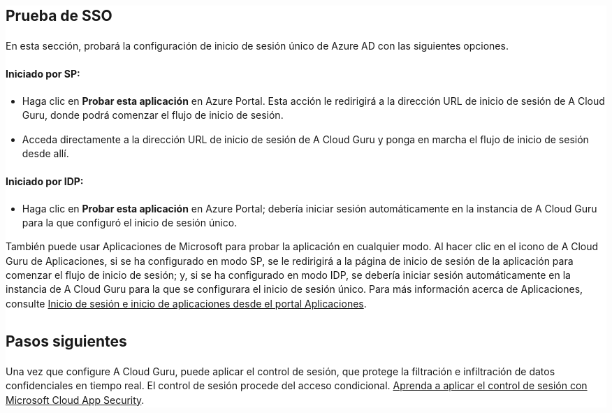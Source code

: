 ## <a name="test-sso"></a>Prueba de SSO 

En esta sección, probará la configuración de inicio de sesión único de Azure AD con las siguientes opciones. 

#### <a name="sp-initiated"></a>Iniciado por SP:

* Haga clic en **Probar esta aplicación** en Azure Portal. Esta acción le redirigirá a la dirección URL de inicio de sesión de A Cloud Guru, donde podrá comenzar el flujo de inicio de sesión.  

* Acceda directamente a la dirección URL de inicio de sesión de A Cloud Guru y ponga en marcha el flujo de inicio de sesión desde allí.

#### <a name="idp-initiated"></a>Iniciado por IDP:

* Haga clic en **Probar esta aplicación** en Azure Portal; debería iniciar sesión automáticamente en la instancia de A Cloud Guru para la que configuró el inicio de sesión único. 

También puede usar Aplicaciones de Microsoft para probar la aplicación en cualquier modo. Al hacer clic en el icono de A Cloud Guru de Aplicaciones, si se ha configurado en modo SP, se le redirigirá a la página de inicio de sesión de la aplicación para comenzar el flujo de inicio de sesión; y, si se ha configurado en modo IDP, se debería iniciar sesión automáticamente en la instancia de A Cloud Guru para la que se configurara el inicio de sesión único. Para más información acerca de Aplicaciones, consulte [Inicio de sesión e inicio de aplicaciones desde el portal Aplicaciones](../user-help/my-apps-portal-end-user-access.md).

## <a name="next-steps"></a>Pasos siguientes

Una vez que configure A Cloud Guru, puede aplicar el control de sesión, que protege la filtración e infiltración de datos confidenciales en tiempo real. El control de sesión procede del acceso condicional. [Aprenda a aplicar el control de sesión con Microsoft Cloud App Security](/cloud-app-security/proxy-deployment-any-app).


